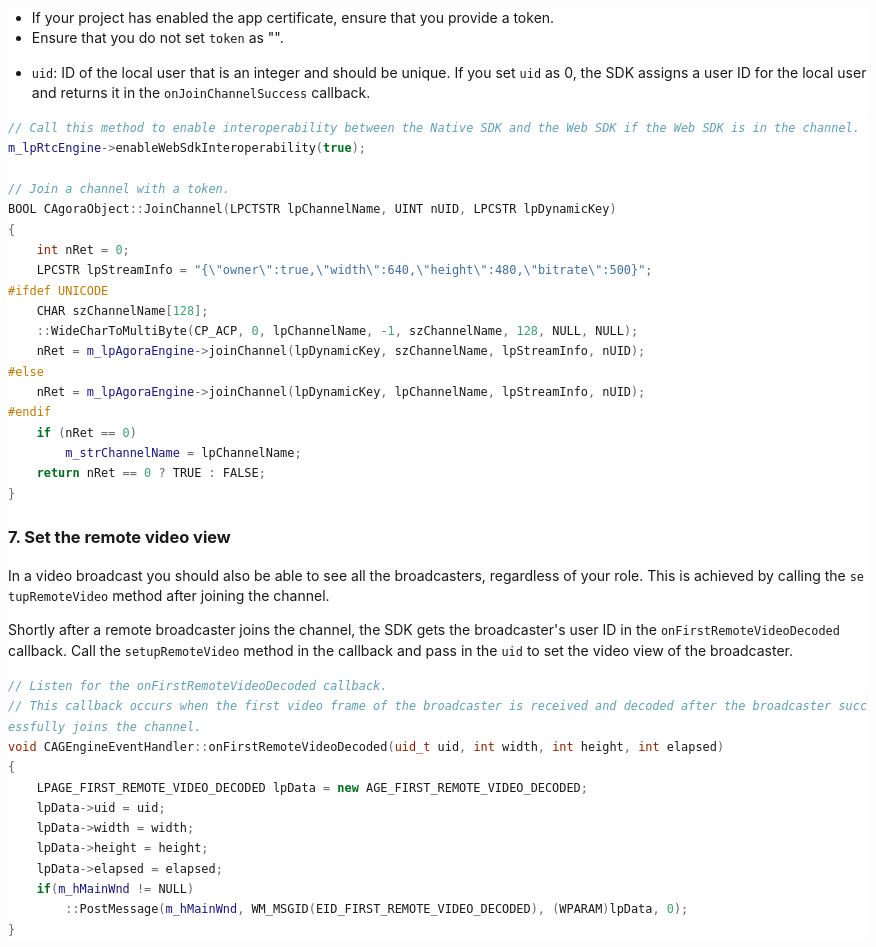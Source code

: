  <div class="alert note"><ul><li>If your project has enabled the app certificate, ensure that you provide a token.</li><li>Ensure that you do not set <code>token</code> as "".</li></div>

- `uid`: ID of the local user that is an integer and should be unique. If you set `uid` as 0,  the SDK assigns a user ID for the local user and returns it in the `onJoinChannelSuccess` callback.

```C++
// Call this method to enable interoperability between the Native SDK and the Web SDK if the Web SDK is in the channel.
m_lpRtcEngine->enableWebSdkInteroperability(true);
 
// Join a channel with a token.
BOOL CAgoraObject::JoinChannel(LPCTSTR lpChannelName, UINT nUID, LPCSTR lpDynamicKey)
{
    int nRet = 0;
    LPCSTR lpStreamInfo = "{\"owner\":true,\"width\":640,\"height\":480,\"bitrate\":500}";
#ifdef UNICODE
    CHAR szChannelName[128];
    ::WideCharToMultiByte(CP_ACP, 0, lpChannelName, -1, szChannelName, 128, NULL, NULL);
    nRet = m_lpAgoraEngine->joinChannel(lpDynamicKey, szChannelName, lpStreamInfo, nUID);
#else
    nRet = m_lpAgoraEngine->joinChannel(lpDynamicKey, lpChannelName, lpStreamInfo, nUID);
#endif
    if (nRet == 0)
        m_strChannelName = lpChannelName;
    return nRet == 0 ? TRUE : FALSE;
}
```

### 7. Set the remote video view
In a video broadcast you should also be able to see all the broadcasters, regardless of your role. This is achieved by calling the `setupRemoteVideo` method after joining the channel.

Shortly after a remote broadcaster joins the channel, the SDK gets the broadcaster's user ID in the `onFirstRemoteVideoDecoded` callback. Call the `setupRemoteVideo` method in the callback and pass in the `uid` to set the video view of the broadcaster.

```C++
// Listen for the onFirstRemoteVideoDecoded callback.
// This callback occurs when the first video frame of the broadcaster is received and decoded after the broadcaster successfully joins the channel.
void CAGEngineEventHandler::onFirstRemoteVideoDecoded(uid_t uid, int width, int height, int elapsed)
{
    LPAGE_FIRST_REMOTE_VIDEO_DECODED lpData = new AGE_FIRST_REMOTE_VIDEO_DECODED;
    lpData->uid = uid;
    lpData->width = width;
    lpData->height = height;
    lpData->elapsed = elapsed;
    if(m_hMainWnd != NULL)
        ::PostMessage(m_hMainWnd, WM_MSGID(EID_FIRST_REMOTE_VIDEO_DECODED), (WPARAM)lpData, 0);
}
```
